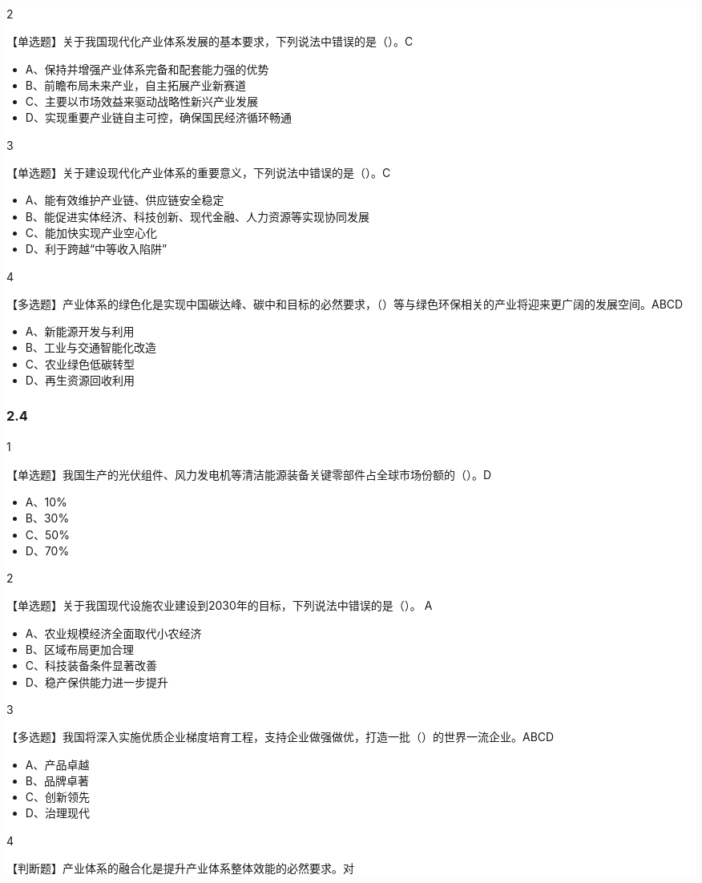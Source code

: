 2

【单选题】关于我国现代化产业体系发展的基本要求，下列说法中错误的是（）。C

  * A、保持并增强产业体系完备和配套能力强的优势
  * B、前瞻布局未来产业，自主拓展产业新赛道
  * C、主要以市场效益来驱动战略性新兴产业发展
  * D、实现重要产业链自主可控，确保国民经济循环畅通

3

【单选题】关于建设现代化产业体系的重要意义，下列说法中错误的是（）。C

  * A、能有效维护产业链、供应链安全稳定
  * B、能促进实体经济、科技创新、现代金融、人力资源等实现协同发展
  * C、能加快实现产业空心化
  * D、利于跨越“中等收入陷阱”

4

【多选题】产业体系的绿色化是实现中国碳达峰、碳中和目标的必然要求，（）等与绿色环保相关的产业将迎来更广阔的发展空间。ABCD

  * A、新能源开发与利用
  * B、工业与交通智能化改造
  * C、农业绿色低碳转型
  * D、再生资源回收利用

### 2.4

1

【单选题】我国生产的光伏组件、风力发电机等清洁能源装备关键零部件占全球市场份额的（）。D

  * A、10%
  * B、30%
  * C、50%
  * D、70%

2

【单选题】关于我国现代设施农业建设到2030年的目标，下列说法中错误的是（）。 A

  * A、农业规模经济全面取代小农经济
  * B、区域布局更加合理
  * C、科技装备条件显著改善
  * D、稳产保供能力进一步提升

3

【多选题】我国将深入实施优质企业梯度培育工程，支持企业做强做优，打造一批（）的世界一流企业。ABCD

  * A、产品卓越
  * B、品牌卓著
  * C、创新领先
  * D、治理现代

4

【判断题】产业体系的融合化是提升产业体系整体效能的必然要求。对
